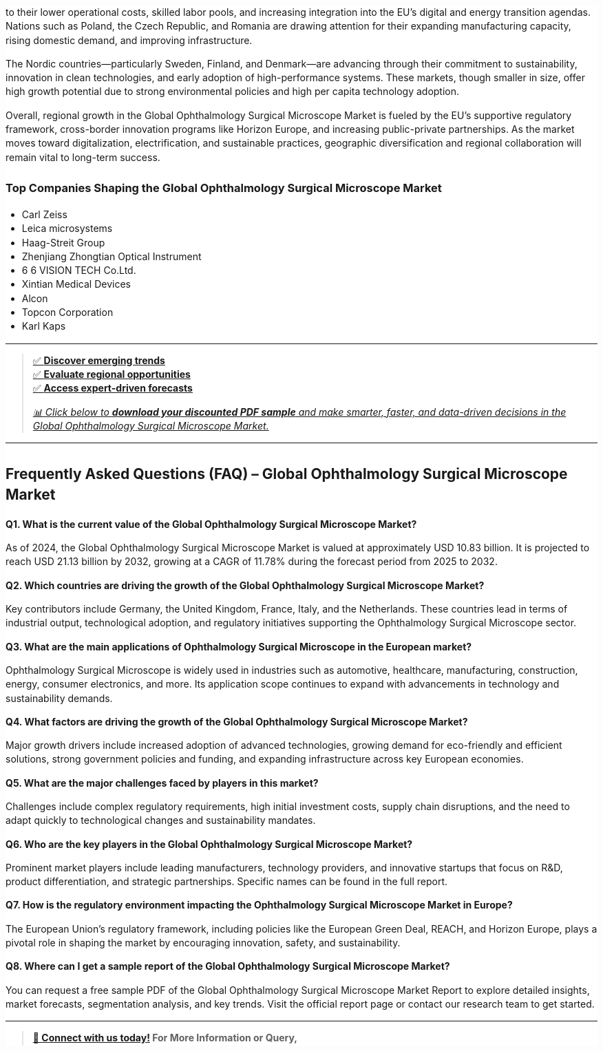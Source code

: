 to their lower operational costs, skilled labor pools, and increasing integration into the EU&rsquo;s digital and energy transition agendas. Nations such as Poland, the Czech Republic, and Romania are drawing attention for their expanding manufacturing capacity, rising domestic demand, and improving infrastructure.</p><p>The Nordic countries&mdash;particularly Sweden, Finland, and Denmark&mdash;are advancing through their commitment to sustainability, innovation in clean technologies, and early adoption of high-performance systems. These markets, though smaller in size, offer high growth potential due to strong environmental policies and high per capita technology adoption.</p><p>Overall, regional growth in the Global Ophthalmology Surgical Microscope Market is fueled by the EU&rsquo;s supportive regulatory framework, cross-border innovation programs like Horizon Europe, and increasing public-private partnerships. As the market moves toward digitalization, electrification, and sustainable practices, geographic diversification and regional collaboration will remain vital to long-term success.</p><p><h3>Top Companies Shaping the Global Ophthalmology Surgical Microscope Market </h3><ul><li>Carl Zeiss</li><li>Leica microsystems</li><li>Haag-Streit Group</li><li>Zhenjiang Zhongtian Optical Instrument</li><li>6 6 VISION TECH Co.Ltd.</li><li>Xintian Medical Devices</li><li>Alcon</li><li>Topcon Corporation</li><li>Karl Kaps</li></ul></p><hr /><blockquote><p><a href="https://www.marketresearchintellect.com/ask-for-discount/?rid=571675&amp;amp;utm_source=Github-R&amp;amp;utm_medium=863">✅ <strong data-start="617" data-end="645">Discover emerging trends</strong></a><br data-start="645" data-end="648" /><a href="https://www.marketresearchintellect.com/ask-for-discount/?rid=571675&amp;amp;utm_source=Github-R&amp;amp;utm_medium=863"> ✅ <strong data-start="650" data-end="685">Evaluate regional opportunities</strong></a><br data-start="685" data-end="688" /><a href="https://www.marketresearchintellect.com/ask-for-discount/?rid=571675&amp;amp;utm_source=Github-R&amp;amp;utm_medium=863"> ✅ <strong data-start="690" data-end="724">Access expert-driven forecasts</strong></a></p><p class="" data-start="728" data-end="864"><em><a href="https://www.marketresearchintellect.com/ask-for-discount/?rid=571675&amp;amp;utm_source=Github-R&amp;amp;utm_medium=863">📊 Click below to <strong data-start="746" data-end="785">download your discounted PDF sample</strong> and make smarter, faster, and data-driven decisions in the Global Ophthalmology Surgical Microscope Market.</a></em></p></blockquote><hr /><h2>Frequently Asked Questions (FAQ) &ndash; Global Ophthalmology Surgical Microscope Market</h2><p><strong>Q1. What is the current value of the Global Ophthalmology Surgical Microscope Market?</strong></p><p>As of 2024, the Global Ophthalmology Surgical Microscope Market is valued at approximately USD 10.83 billion. It is projected to reach USD 21.13 billion by 2032, growing at a CAGR of 11.78% during the forecast period from 2025 to 2032.</p><p><strong>Q2. Which countries are driving the growth of the Global Ophthalmology Surgical Microscope Market?</strong></p><p>Key contributors include Germany, the United Kingdom, France, Italy, and the Netherlands. These countries lead in terms of industrial output, technological adoption, and regulatory initiatives supporting the Ophthalmology Surgical Microscope sector.</p><p><strong>Q3. What are the main applications of Ophthalmology Surgical Microscope in the European market?</strong></p><p>Ophthalmology Surgical Microscope is widely used in industries such as automotive, healthcare, manufacturing, construction, energy, consumer electronics, and more. Its application scope continues to expand with advancements in technology and sustainability demands.</p><p><strong>Q4. What factors are driving the growth of the Global Ophthalmology Surgical Microscope Market?</strong></p><p>Major growth drivers include increased adoption of advanced technologies, growing demand for eco-friendly and efficient solutions, strong government policies and funding, and expanding infrastructure across key European economies.</p><p><strong>Q5. What are the major challenges faced by players in this market?</strong></p><p>Challenges include complex regulatory requirements, high initial investment costs, supply chain disruptions, and the need to adapt quickly to technological changes and sustainability mandates.</p><p><strong>Q6. Who are the key players in the Global Ophthalmology Surgical Microscope Market?</strong></p><p>Prominent market players include leading manufacturers, technology providers, and innovative startups that focus on R&amp;D, product differentiation, and strategic partnerships. Specific names can be found in the full report.</p><p><strong>Q7. How is the regulatory environment impacting the Ophthalmology Surgical Microscope Market in Europe?</strong></p><p>The European Union&rsquo;s regulatory framework, including policies like the European Green Deal, REACH, and Horizon Europe, plays a pivotal role in shaping the market by encouraging innovation, safety, and sustainability.</p><p><strong>Q8. Where can I get a sample report of the Global Ophthalmology Surgical Microscope Market?</strong></p><p>You can request a free sample PDF of the Global Ophthalmology Surgical Microscope Market Report to explore detailed insights, market forecasts, segmentation analysis, and key trends. Visit the official report page or contact our research team to get started.</p><hr /><blockquote><p><span class="font-[700]"><strong><a href="https://www.marketresearchintellect.com/product/global-ophthalmology-surgical-microscope-market-size-forecast/?utm_source=Linkedin&utm_medium=863">📩 Connect with us today!</a> For More Information or Query,